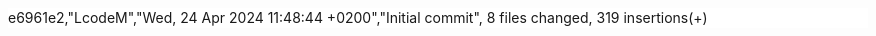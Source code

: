 e6961e2,"LcodeM","Wed, 24 Apr 2024 11:48:44 +0200","Initial commit",	8 files changed, 319 insertions(+)	